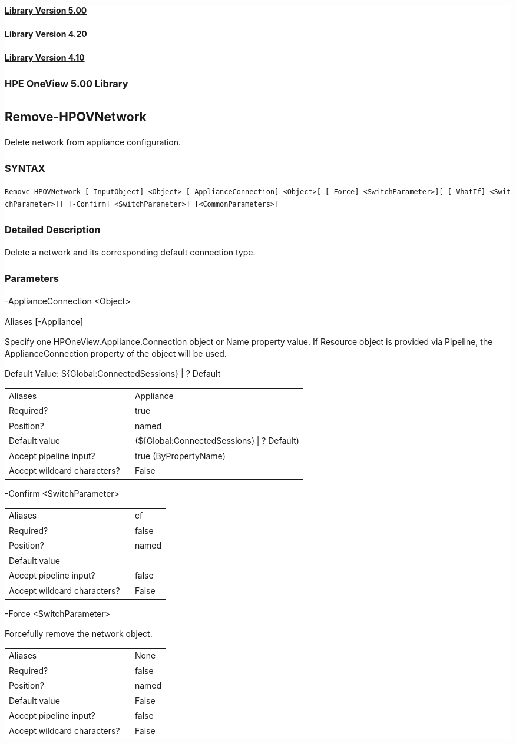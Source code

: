﻿<a name="top"></a>
 <h4><a href="#5.00">Library Version 5.00</a></h4>
 <h4><a href="#4.20">Library Version 4.20</a></h4>
 <h4><a href="#4.10">Library Version 4.10</a></h4>
 <a name="5.00"></a>

### <u>HPE OneView 5.00 Library</u>

## Remove-HPOVNetwork
<p>
Delete network from appliance configuration.

### SYNTAX
<p>
<pre><code>Remove-HPOVNetwork [-InputObject] &lt;Object&gt; [-ApplianceConnection] &lt;Object&gt;[ [-Force] &lt;SwitchParameter&gt;][ [-WhatIf] &lt;SwitchParameter&gt;][ [-Confirm] &lt;SwitchParameter&gt;] [&lt;CommonParameters&gt;]</code></pre>

### Detailed Description
<p>
Delete a network and its corresponding default connection type.


### Parameters

-ApplianceConnection &lt;Object&gt;<p>
Aliases [-Appliance]

Specify one HPOneView.Appliance.Connection object or Name property value. If Resource object is provided via Pipeline, the ApplianceConnection property of the object will be used.

Default Value: ${Global:ConnectedSessions} | ? Default

<table><tbody><tr><td>Aliases</td><td>Appliance</td></tr><tr><td>Required?</td><td>true</td></tr><tr><td>Position?</td><td>named</td></tr><tr><td>Default value</td><td>(${Global:ConnectedSessions} | ? Default)</td></tr><tr><td>Accept pipeline input?</td><td>true (ByPropertyName)</td></tr><tr><td>Accept wildcard characters?&nbsp;&nbsp;&nbsp; </td><td>False</td></tr></tbody></table>

 -Confirm &lt;SwitchParameter&gt;<p>


<table><tbody><tr><td>Aliases</td><td>cf</td></tr><tr><td>Required?</td><td>false</td></tr><tr><td>Position?</td><td>named</td></tr><tr><td>Default value</td><td></td></tr><tr><td>Accept pipeline input?</td><td>false</td></tr><tr><td>Accept wildcard characters?&nbsp;&nbsp;&nbsp; </td><td>False</td></tr></tbody></table>

 -Force &lt;SwitchParameter&gt;<p>
Forcefully remove the network object.

<table><tbody><tr><td>Aliases</td><td>None</td></tr><tr><td>Required?</td><td>false</td></tr><tr><td>Position?</td><td>named</td></tr><tr><td>Default value</td><td>False</td></tr><tr><td>Accept pipeline input?</td><td>false</td></tr><tr><td>Accept wildcard characters?&nbsp;&nbsp;&nbsp; </td><td>False</td></tr></tbody></table>
